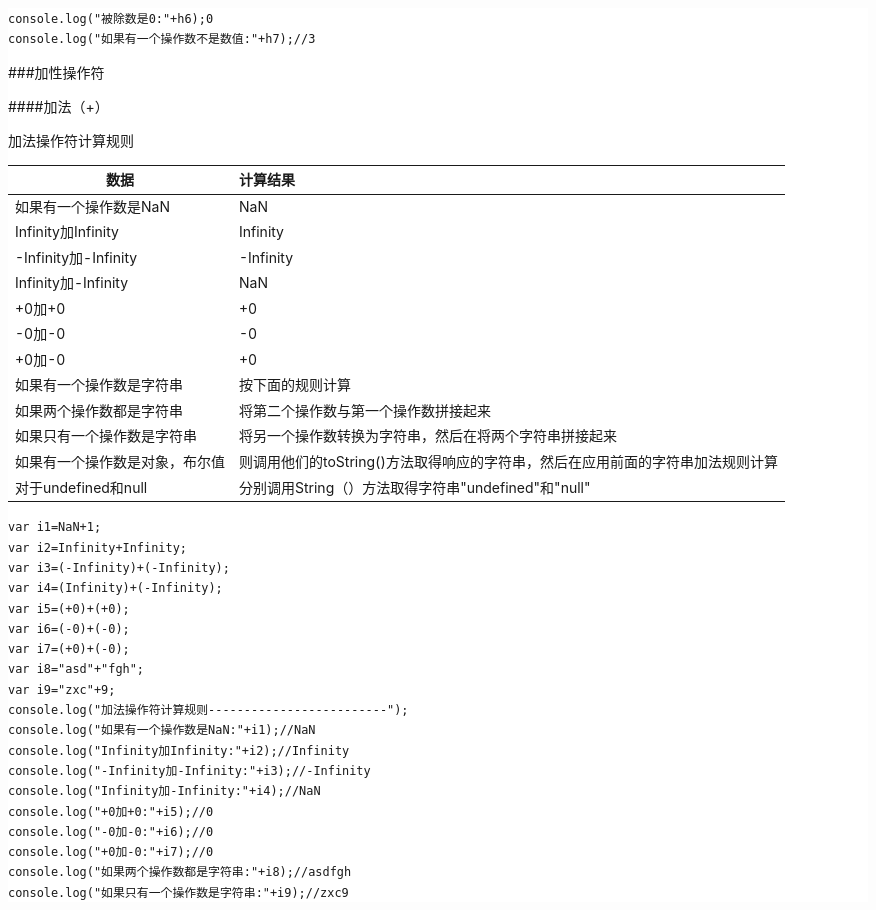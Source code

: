 	console.log("被除数是0:"+h6);0
	console.log("如果有一个操作数不是数值:"+h7);//3

<a name="#a5"></a>

###加性操作符

####加法（+）

加法操作符计算规则

|数据|计算结果|
|---|:--|
|如果有一个操作数是NaN|NaN|
|Infinity加Infinity|Infinity|
|-Infinity加-Infinity|-Infinity|
|Infinity加-Infinity|NaN|
|+0加+0|+0|
|-0加-0|-0|
|+0加-0|+0|
|如果有一个操作数是字符串|按下面的规则计算|
|如果两个操作数都是字符串|将第二个操作数与第一个操作数拼接起来|
|如果只有一个操作数是字符串|将另一个操作数转换为字符串，然后在将两个字符串拼接起来|
|如果有一个操作数是对象，布尔值|则调用他们的toString()方法取得响应的字符串，然后在应用前面的字符串加法规则计算|
|对于undefined和null|分别调用String（）方法取得字符串"undefined"和"null"|

	var i1=NaN+1;
	var i2=Infinity+Infinity;
	var i3=(-Infinity)+(-Infinity);
	var i4=(Infinity)+(-Infinity);
	var i5=(+0)+(+0);
	var i6=(-0)+(-0);
	var i7=(+0)+(-0);
	var i8="asd"+"fgh";
	var i9="zxc"+9;
	console.log("加法操作符计算规则-------------------------");
	console.log("如果有一个操作数是NaN:"+i1);//NaN
	console.log("Infinity加Infinity:"+i2);//Infinity
	console.log("-Infinity加-Infinity:"+i3);//-Infinity
	console.log("Infinity加-Infinity:"+i4);//NaN
	console.log("+0加+0:"+i5);//0
	console.log("-0加-0:"+i6);//0
	console.log("+0加-0:"+i7);//0
	console.log("如果两个操作数都是字符串:"+i8);//asdfgh
	console.log("如果只有一个操作数是字符串:"+i9);//zxc9
